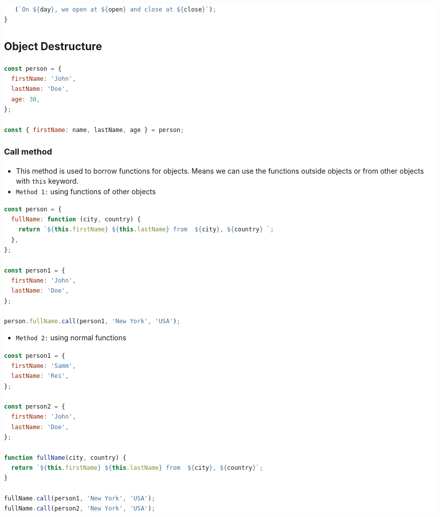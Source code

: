 ```Javascript
   (`On ${day}, we open at ${open} and close at ${close}`);
}
```

## Object Destructure

```javascript
const person = {
  firstName: 'John',
  lastName: 'Doe',
  age: 30,
};

const { firstName: name, lastName, age } = person;
```

### Call method

- This method is used to borrow functions for objects. Means we can use the functions outside objects or from other objects with `this` keyword.
- `Method 1:` using functions of other objects

```javascript
const person = {
  fullName: function (city, country) {
    return `${this.firstName} ${this.lastName} from  ${city}, ${country} `;
  },
};

const person1 = {
  firstName: 'John',
  lastName: 'Doe',
};

person.fullName.call(person1, 'New York', 'USA');
```

- `Method 2:` using normal functions

```javascript
const person1 = {
  firstName: 'Samm',
  lastName: 'Rei',
};

const person2 = {
  firstName: 'John',
  lastName: 'Doe',
};

function fullName(city, country) {
  return `${this.firstName} ${this.lastName} from  ${city}, ${country}`;
}

fullName.call(person1, 'New York', 'USA');
fullName.call(person2, 'New York', 'USA');
```
